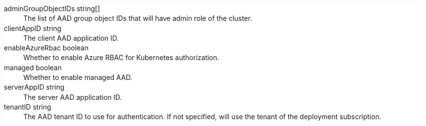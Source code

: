 </pulumi-choosable>
</div>

<div>
<pulumi-choosable type="language" values="javascript,typescript">
<dl class="resources-properties"><dt class="property-optional"
            title="Optional">
        <span id="admingroupobjectids_nodejs">
<a data-swiftype-name="resource-property" data-swiftype-type="text" href="#admingroupobjectids_nodejs" style="color: inherit; text-decoration: inherit;">admin<wbr>Group<wbr>Object<wbr>IDs</a>
</span>
        <span class="property-indicator"></span>
        <span class="property-type">string[]</span>
    </dt>
    <dd>The list of AAD group object IDs that will have admin role of the cluster.</dd><dt class="property-optional"
            title="Optional">
        <span id="clientappid_nodejs">
<a data-swiftype-name="resource-property" data-swiftype-type="text" href="#clientappid_nodejs" style="color: inherit; text-decoration: inherit;">client<wbr>App<wbr>ID</a>
</span>
        <span class="property-indicator"></span>
        <span class="property-type">string</span>
    </dt>
    <dd>The client AAD application ID.</dd><dt class="property-optional"
            title="Optional">
        <span id="enableazurerbac_nodejs">
<a data-swiftype-name="resource-property" data-swiftype-type="text" href="#enableazurerbac_nodejs" style="color: inherit; text-decoration: inherit;">enable<wbr>Azure<wbr>Rbac</a>
</span>
        <span class="property-indicator"></span>
        <span class="property-type">boolean</span>
    </dt>
    <dd>Whether to enable Azure RBAC for Kubernetes authorization.</dd><dt class="property-optional"
            title="Optional">
        <span id="managed_nodejs">
<a data-swiftype-name="resource-property" data-swiftype-type="text" href="#managed_nodejs" style="color: inherit; text-decoration: inherit;">managed</a>
</span>
        <span class="property-indicator"></span>
        <span class="property-type">boolean</span>
    </dt>
    <dd>Whether to enable managed AAD.</dd><dt class="property-optional"
            title="Optional">
        <span id="serverappid_nodejs">
<a data-swiftype-name="resource-property" data-swiftype-type="text" href="#serverappid_nodejs" style="color: inherit; text-decoration: inherit;">server<wbr>App<wbr>ID</a>
</span>
        <span class="property-indicator"></span>
        <span class="property-type">string</span>
    </dt>
    <dd>The server AAD application ID.</dd><dt class="property-optional"
            title="Optional">
        <span id="tenantid_nodejs">
<a data-swiftype-name="resource-property" data-swiftype-type="text" href="#tenantid_nodejs" style="color: inherit; text-decoration: inherit;">tenant<wbr>ID</a>
</span>
        <span class="property-indicator"></span>
        <span class="property-type">string</span>
    </dt>
    <dd>The AAD tenant ID to use for authentication. If not specified, will use the tenant of the deployment subscription.</dd></dl>
</pulumi-choosable>
</div>